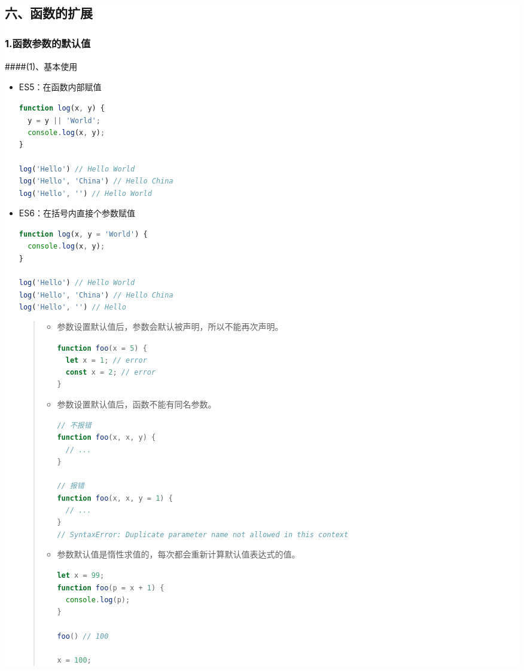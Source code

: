 ## 六、函数的扩展

### 1.函数参数的默认值

####(1)、基本使用

- ES5：在函数内部赋值

  ```javascript
  function log(x, y) {
    y = y || 'World';
    console.log(x, y);
  }

  log('Hello') // Hello World
  log('Hello', 'China') // Hello China
  log('Hello', '') // Hello World
  ```

- ES6：在括号内直接个参数赋值

  ```javascript
  function log(x, y = 'World') {
    console.log(x, y);
  }

  log('Hello') // Hello World
  log('Hello', 'China') // Hello China
  log('Hello', '') // Hello
  ```

  > - 参数设置默认值后，参数会默认被声明，所以不能再次声明。
  >
  >   ```javascript
  >   function foo(x = 5) {
  >     let x = 1; // error
  >     const x = 2; // error
  >   }
  >   ```
  >
  > - 参数设置默认值后，函数不能有同名参数。
  >
  >   ```javascript
  >   // 不报错
  >   function foo(x, x, y) {
  >     // ...
  >   }
  >
  >   // 报错
  >   function foo(x, x, y = 1) {
  >     // ...
  >   }
  >   // SyntaxError: Duplicate parameter name not allowed in this context
  >   ```
  >
  > - 参数默认值是惰性求值的，每次都会重新计算默认值表达式的值。
  >
  >   ```javascript
  >   let x = 99;
  >   function foo(p = x + 1) {
  >     console.log(p);
  >   }
  >
  >   foo() // 100
  >
  >   x = 100;